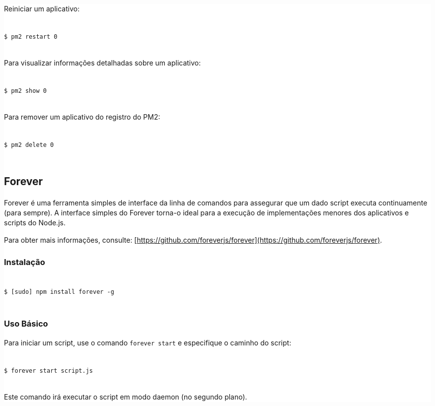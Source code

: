 Reiniciar um aplicativo:

<pre>
<code class="language-sh" translate="no">
$ pm2 restart 0
</code>
</pre>

Para visualizar informações detalhadas sobre um aplicativo:

<pre>
<code class="language-sh" translate="no">
$ pm2 show 0
</code>
</pre>

Para remover um aplicativo do registro do PM2:

<pre>
<code class="language-sh" translate="no">
$ pm2 delete 0
</code>
</pre>

## <a id="forever">Forever</a>

Forever é uma ferramenta simples de interface da linha de
comandos para assegurar que um dado script executa continuamente
(para sempre). A interface simples do Forever torna-o ideal para a
execução de implementações menores dos aplicativos e scripts do
Node.js.

Para obter mais informações, consulte: [https://github.com/foreverjs/forever](https://github.com/foreverjs/forever).

### Instalação

<pre>
<code class="language-sh" translate="no">
$ [sudo] npm install forever -g
</code>
</pre>

### Uso Básico

Para iniciar um script, use o comando `forever start` e especifique o caminho do script:

<pre>
<code class="language-sh" translate="no">
$ forever start script.js
</code>
</pre>

Este comando irá executar o script em modo daemon (no segundo plano).
